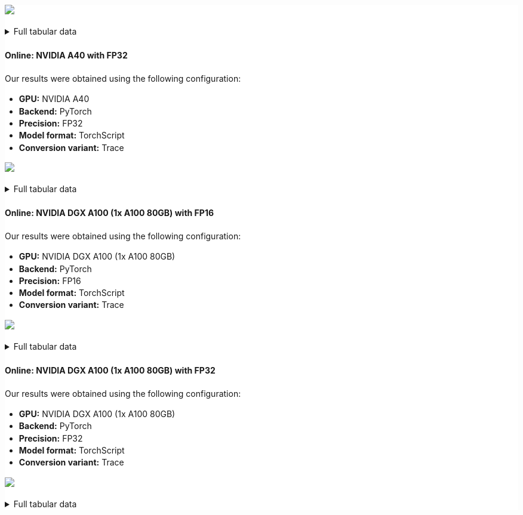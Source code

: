 ![](plots/graph_performance_online_1.svg)
 
<details><summary>
Full tabular data
</summary></details>


#### Online: NVIDIA A40 with FP32

Our results were obtained using the following configuration:
 * **GPU:**  NVIDIA A40
 * **Backend:** PyTorch
 * **Precision:** FP32
 * **Model format:** TorchScript
 * **Conversion variant:** Trace


![](plots/graph_performance_online_2.svg)
 
<details><summary>
Full tabular data
</summary></details>


#### Online: NVIDIA DGX A100 (1x A100 80GB) with FP16

Our results were obtained using the following configuration:
 * **GPU:**  NVIDIA DGX A100 (1x A100 80GB)
 * **Backend:** PyTorch
 * **Precision:** FP16
 * **Model format:** TorchScript
 * **Conversion variant:** Trace



![](plots/graph_performance_online_3.svg)
 
<details><summary>
Full tabular data
</summary></details>


#### Online: NVIDIA DGX A100 (1x A100 80GB) with FP32

Our results were obtained using the following configuration:
 * **GPU:**  NVIDIA DGX A100 (1x A100 80GB)
 * **Backend:** PyTorch
 * **Precision:** FP32
 * **Model format:** TorchScript
 * **Conversion variant:** Trace


![](plots/graph_performance_online_4.svg)
 
<details><summary>
Full tabular data
</summary></details>
